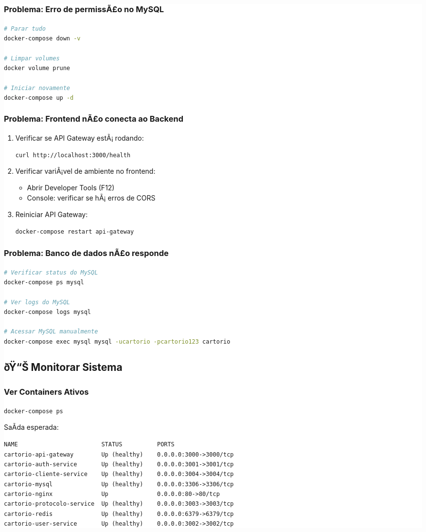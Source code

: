 ### Problema: Erro de permissÃ£o no MySQL

```bash
# Parar tudo
docker-compose down -v

# Limpar volumes
docker volume prune

# Iniciar novamente
docker-compose up -d
```

### Problema: Frontend nÃ£o conecta ao Backend

1. Verificar se API Gateway estÃ¡ rodando:

   ```bash
   curl http://localhost:3000/health
   ```

2. Verificar variÃ¡vel de ambiente no frontend:
   - Abrir Developer Tools (F12)
   - Console: verificar se hÃ¡ erros de CORS

3. Reiniciar API Gateway:

   ```bash
   docker-compose restart api-gateway
   ```

### Problema: Banco de dados nÃ£o responde

```bash
# Verificar status do MySQL
docker-compose ps mysql

# Ver logs do MySQL
docker-compose logs mysql

# Acessar MySQL manualmente
docker-compose exec mysql mysql -ucartorio -pcartorio123 cartorio
```

## ðŸ“Š Monitorar Sistema

### Ver Containers Ativos

```bash
docker-compose ps
```

SaÃ­da esperada:

```text
NAME                        STATUS          PORTS
cartorio-api-gateway        Up (healthy)    0.0.0.0:3000->3000/tcp
cartorio-auth-service       Up (healthy)    0.0.0.0:3001->3001/tcp
cartorio-cliente-service    Up (healthy)    0.0.0.0:3004->3004/tcp
cartorio-mysql              Up (healthy)    0.0.0.0:3306->3306/tcp
cartorio-nginx              Up              0.0.0.0:80->80/tcp
cartorio-protocolo-service  Up (healthy)    0.0.0.0:3003->3003/tcp
cartorio-redis              Up (healthy)    0.0.0.0:6379->6379/tcp
cartorio-user-service       Up (healthy)    0.0.0.0:3002->3002/tcp
```
